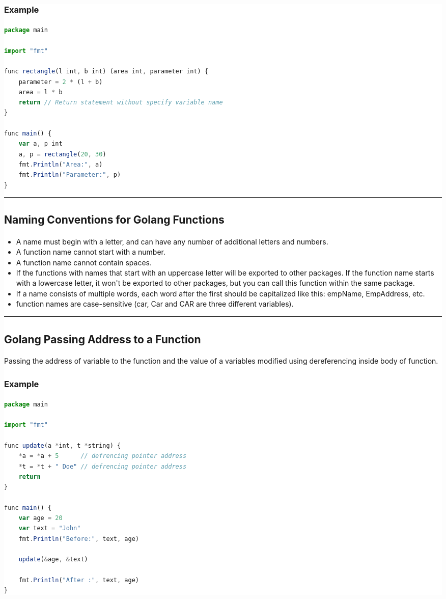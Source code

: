 ### Example

```jsx
package main

import "fmt"

func rectangle(l int, b int) (area int, parameter int) {
	parameter = 2 * (l + b)
	area = l * b
	return // Return statement without specify variable name
}

func main() {
	var a, p int
	a, p = rectangle(20, 30)
	fmt.Println("Area:", a)
	fmt.Println("Parameter:", p)
}
```

---

## Naming Conventions for Golang Functions

*   A name must begin with a letter, and can have any number of additional letters and numbers.
*   A function name cannot start with a number.
*   A function name cannot contain spaces.
*   If the functions with names that start with an uppercase letter will be exported to other packages. If the function name starts with a lowercase letter, it won't be exported to other packages, but you can call this function within the same package.
*   If a name consists of multiple words, each word after the first should be capitalized like this: empName, EmpAddress, etc.
*   function names are case-sensitive (car, Car and CAR are three different variables).

---

## Golang Passing Address to a Function

Passing the address of variable to the function and the value of a variables modified using dereferencing inside body of function.

### Example

```jsx
package main

import "fmt"

func update(a *int, t *string) {
	*a = *a + 5      // defrencing pointer address
	*t = *t + " Doe" // defrencing pointer address
	return
}

func main() {
	var age = 20
	var text = "John"
	fmt.Println("Before:", text, age)

	update(&age, &text)

	fmt.Println("After :", text, age)
}
```